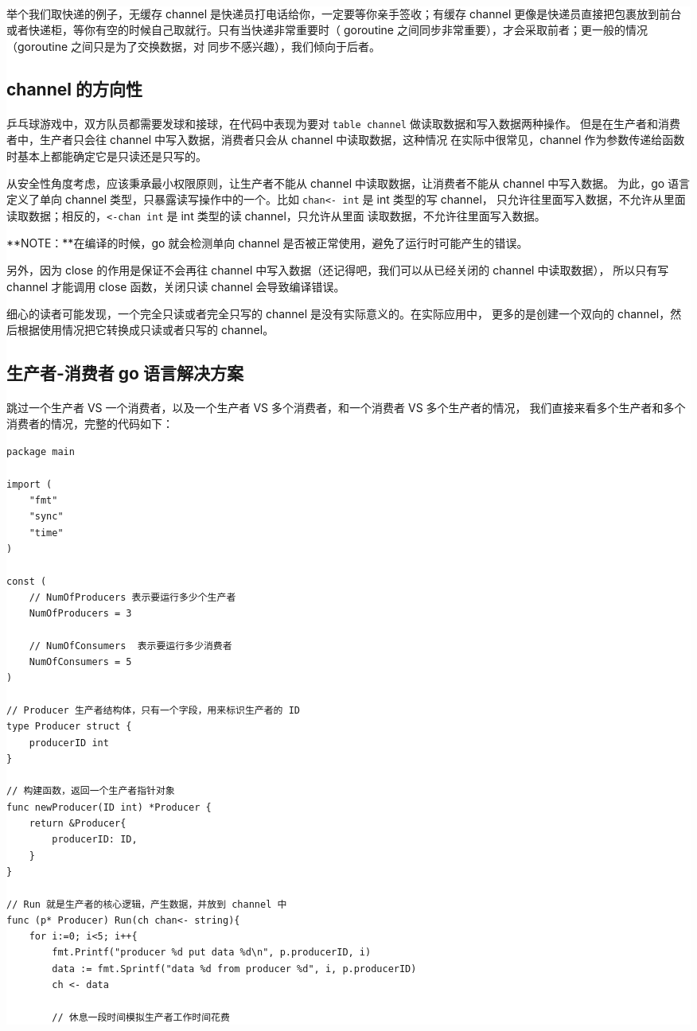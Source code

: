 举个我们取快递的例子，无缓存 channel 是快递员打电话给你，一定要等你亲手签收；有缓存 channel
更像是快递员直接把包裹放到前台或者快递柜，等你有空的时候自己取就行。只有当快递非常重要时（
goroutine 之间同步非常重要），才会采取前者；更一般的情况（goroutine 之间只是为了交换数据，对
同步不感兴趣），我们倾向于后者。

## channel 的方向性

乒乓球游戏中，双方队员都需要发球和接球，在代码中表现为要对 `table channel` 做读取数据和写入数据两种操作。
但是在生产者和消费者中，生产者只会往 channel 中写入数据，消费者只会从 channel 中读取数据，这种情况
在实际中很常见，channel 作为参数传递给函数时基本上都能确定它是只读还是只写的。

从安全性角度考虑，应该秉承最小权限原则，让生产者不能从 channel 中读取数据，让消费者不能从 channel 中写入数据。
为此，go 语言定义了单向 channel 类型，只暴露读写操作中的一个。比如 `chan<- int` 是 int 类型的写 channel，
只允许往里面写入数据，不允许从里面读取数据；相反的，`<-chan int` 是 int 类型的读 channel，只允许从里面
读取数据，不允许往里面写入数据。

**NOTE：**在编译的时候，go 就会检测单向 channel 是否被正常使用，避免了运行时可能产生的错误。

另外，因为 close 的作用是保证不会再往 channel 中写入数据（还记得吧，我们可以从已经关闭的 channel 中读取数据），
所以只有写 channel 才能调用 close 函数，关闭只读 channel 会导致编译错误。

细心的读者可能发现，一个完全只读或者完全只写的 channel 是没有实际意义的。在实际应用中，
更多的是创建一个双向的 channel，然后根据使用情况把它转换成只读或者只写的 channel。

## 生产者-消费者 go 语言解决方案

跳过一个生产者 VS 一个消费者，以及一个生产者 VS 多个消费者，和一个消费者 VS 多个生产者的情况，
我们直接来看多个生产者和多个消费者的情况，完整的代码如下：

```
package main 

import (
    "fmt"
    "sync"
    "time"
)

const (
    // NumOfProducers 表示要运行多少个生产者
    NumOfProducers = 3

    // NumOfConsumers  表示要运行多少消费者
    NumOfConsumers = 5
)

// Producer 生产者结构体，只有一个字段，用来标识生产者的 ID
type Producer struct {
    producerID int
}

// 构建函数，返回一个生产者指针对象
func newProducer(ID int) *Producer {
    return &Producer{
        producerID: ID,
    }
}

// Run 就是生产者的核心逻辑，产生数据，并放到 channel 中
func (p* Producer) Run(ch chan<- string){
    for i:=0; i<5; i++{
        fmt.Printf("producer %d put data %d\n", p.producerID, i)
        data := fmt.Sprintf("data %d from producer %d", i, p.producerID)
        ch <- data

		// 休息一段时间模拟生产者工作时间花费
```